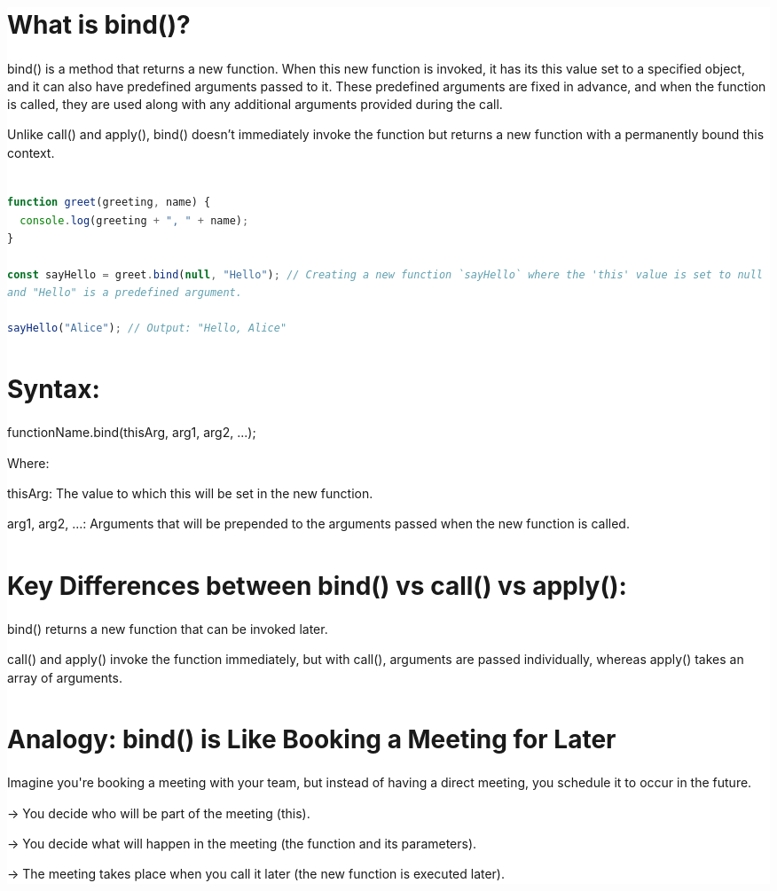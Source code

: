 # What is bind()?

bind() is a method that returns a new function. When this new function is invoked, it has its this value set to a specified object, and it can also have predefined arguments passed to it. These predefined arguments are fixed in advance, and when the function is called, they are used along with any additional arguments provided during the call.

Unlike call() and apply(), bind() doesn’t immediately invoke the function but returns a new function with a permanently bound this context.

```js

function greet(greeting, name) {
  console.log(greeting + ", " + name);
}

const sayHello = greet.bind(null, "Hello"); // Creating a new function `sayHello` where the 'this' value is set to null and "Hello" is a predefined argument.

sayHello("Alice"); // Output: "Hello, Alice"

```

# Syntax:

functionName.bind(thisArg, arg1, arg2, ...);

Where:

thisArg: The value to which this will be set in the new function.

arg1, arg2, ...: Arguments that will be prepended to the arguments passed when the new function is called.


# Key Differences between bind() vs call() vs apply():

bind() returns a new function that can be invoked later.

call() and apply() invoke the function immediately, but with call(), arguments are passed individually, whereas apply() takes an array of arguments.


# Analogy: bind() is Like Booking a Meeting for Later

Imagine you're booking a meeting with your team, but instead of having a direct meeting, you schedule it to occur in the future.

-> You decide who will be part of the meeting (this).

-> You decide what will happen in the meeting (the function and its parameters).

-> The meeting takes place when you call it later (the new function is executed later).

